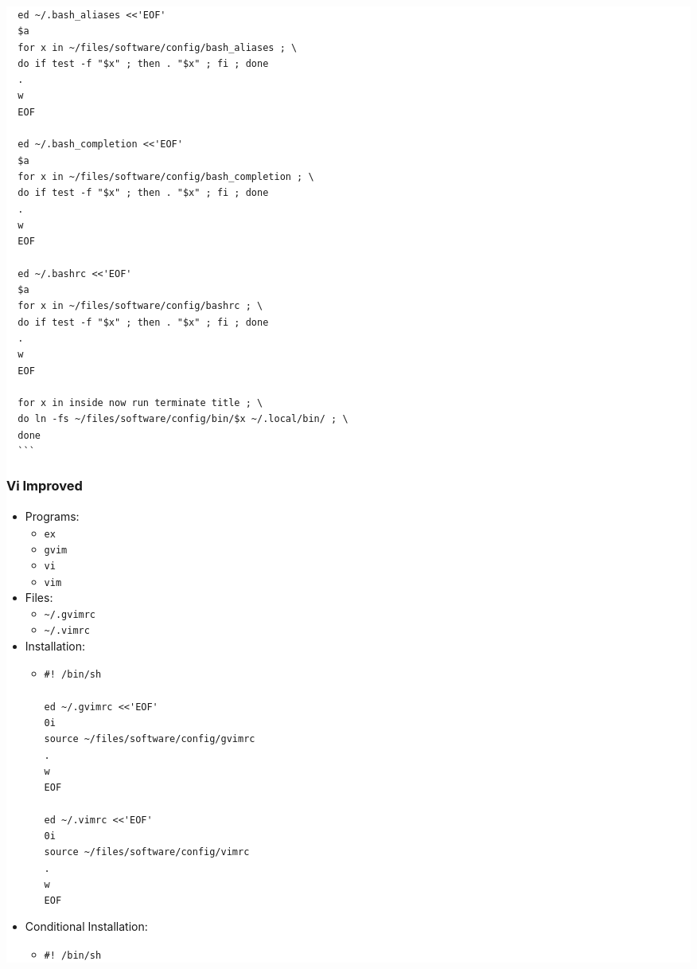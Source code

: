       ed ~/.bash_aliases <<'EOF'
      $a
      for x in ~/files/software/config/bash_aliases ; \
      do if test -f "$x" ; then . "$x" ; fi ; done
      .
      w
      EOF

      ed ~/.bash_completion <<'EOF'
      $a
      for x in ~/files/software/config/bash_completion ; \
      do if test -f "$x" ; then . "$x" ; fi ; done
      .
      w
      EOF

      ed ~/.bashrc <<'EOF'
      $a
      for x in ~/files/software/config/bashrc ; \
      do if test -f "$x" ; then . "$x" ; fi ; done
      .
      w
      EOF

      for x in inside now run terminate title ; \
      do ln -fs ~/files/software/config/bin/$x ~/.local/bin/ ; \
      done
      ```

### Vi Improved

* Programs:
    * `ex`
    * `gvim`
    * `vi`
    * `vim`
* Files:
    * `~/.gvimrc`
    * `~/.vimrc`
* Installation:
    * ```
      #! /bin/sh

      ed ~/.gvimrc <<'EOF'
      0i
      source ~/files/software/config/gvimrc
      .
      w
      EOF

      ed ~/.vimrc <<'EOF'
      0i
      source ~/files/software/config/vimrc
      .
      w
      EOF
      ```
* Conditional Installation:
    * ```
      #! /bin/sh
